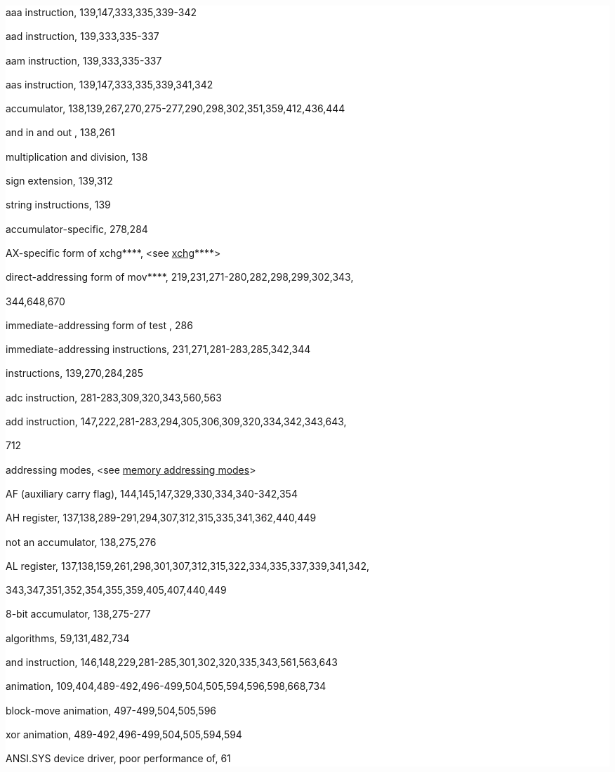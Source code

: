 aaa instruction, 139,147,333,335,339-342

aad instruction, 139,333,335-337

aam instruction, 139,333,335-337

aas instruction, 139,147,333,335,339,341,342

accumulator, 138,139,267,270,275-277,290,298,302,351,359,412,436,444

and in and out , 138,261

multiplication and division, 138

sign extension, 139,312

string instructions, 139

accumulator-specific, 278,284

AX-specific form of xchg****, <see [xchg](#Ixchg)****\>

direct-addressing form of mov****, 219,231,271-280,282,298,299,302,343,

344,648,670

immediate-addressing form of test , 286

immediate-addressing instructions, 231,271,281-283,285,342,344

instructions, 139,270,284,285

adc instruction, 281-283,309,320,343,560,563

add instruction, 147,222,281-283,294,305,306,309,320,334,342,343,643,

712

addressing modes, <see [memory addressing modes](#Imemoryaddressing)\>

AF (auxiliary carry flag), 144,145,147,329,330,334,340-342,354

AH register, 137,138,289-291,294,307,312,315,335,341,362,440,449

not an accumulator, 138,275,276

AL register,
137,138,159,261,298,301,307,312,315,322,334,335,337,339,341,342,

343,347,351,352,354,355,359,405,407,440,449

8-bit accumulator, 138,275-277

algorithms, 59,131,482,734

and instruction, 146,148,229,281-285,301,302,320,335,343,561,563,643

animation, 109,404,489-492,496-499,504,505,594,596,598,668,734

block-move animation, 497-499,504,505,596

xor animation, 489-492,496-499,504,505,594,594

ANSI.SYS device driver, poor performance of, 61
